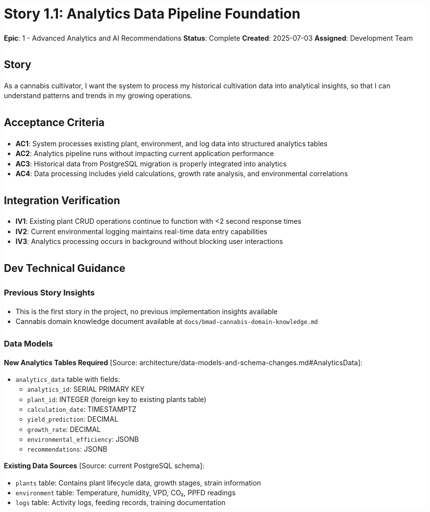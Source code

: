 # Story 1.1: Analytics Data Pipeline Foundation

**Epic**: 1 - Advanced Analytics and AI Recommendations
**Status**: Complete
**Created**: 2025-07-03
**Assigned**: Development Team

## Story

As a cannabis cultivator,
I want the system to process my historical cultivation data into analytical insights,
so that I can understand patterns and trends in my growing operations.

## Acceptance Criteria

- **AC1**: System processes existing plant, environment, and log data into structured analytics tables
- **AC2**: Analytics pipeline runs without impacting current application performance
- **AC3**: Historical data from PostgreSQL migration is properly integrated into analytics
- **AC4**: Data processing includes yield calculations, growth rate analysis, and environmental correlations

## Integration Verification

- **IV1**: Existing plant CRUD operations continue to function with <2 second response times
- **IV2**: Current environmental logging maintains real-time data entry capabilities
- **IV3**: Analytics processing occurs in background without blocking user interactions

## Dev Technical Guidance

### Previous Story Insights
- This is the first story in the project, no previous implementation insights available
- Cannabis domain knowledge document available at `docs/bmad-cannabis-domain-knowledge.md`

### Data Models
**New Analytics Tables Required** [Source: architecture/data-models-and-schema-changes.md#AnalyticsData]:
- `analytics_data` table with fields:
  - `analytics_id`: SERIAL PRIMARY KEY
  - `plant_id`: INTEGER (foreign key to existing plants table)
  - `calculation_date`: TIMESTAMPTZ
  - `yield_prediction`: DECIMAL
  - `growth_rate`: DECIMAL
  - `environmental_efficiency`: JSONB
  - `recommendations`: JSONB

**Existing Data Sources** [Source: current PostgreSQL schema]:
- `plants` table: Contains plant lifecycle data, growth stages, strain information
- `environment` table: Temperature, humidity, VPD, CO₂, PPFD readings
- `logs` table: Activity logs, feeding records, training documentation
